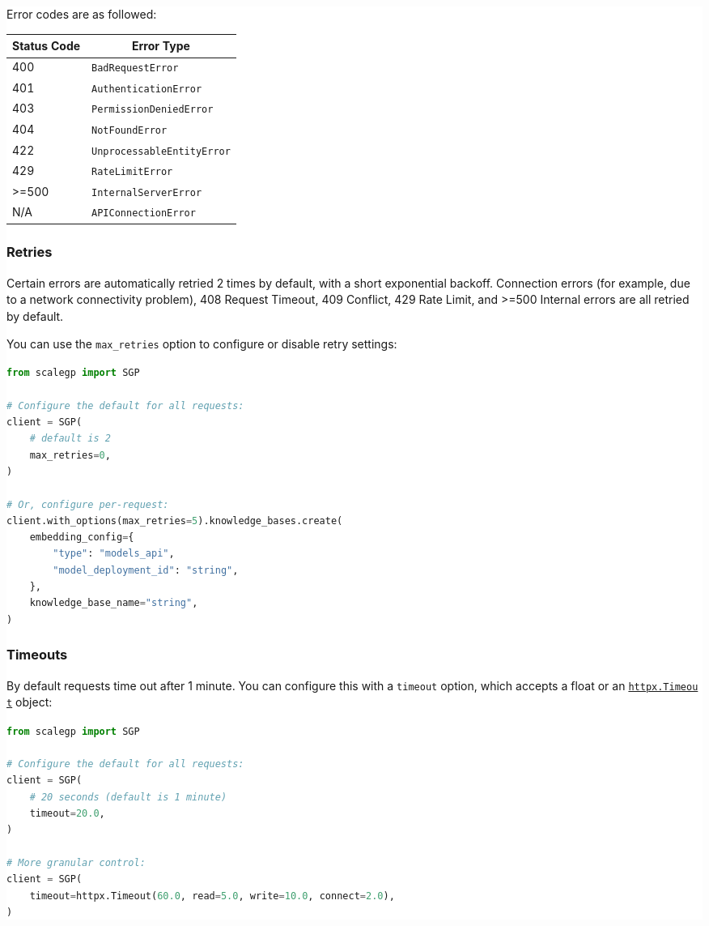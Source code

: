 Error codes are as followed:

| Status Code | Error Type                 |
| ----------- | -------------------------- |
| 400         | `BadRequestError`          |
| 401         | `AuthenticationError`      |
| 403         | `PermissionDeniedError`    |
| 404         | `NotFoundError`            |
| 422         | `UnprocessableEntityError` |
| 429         | `RateLimitError`           |
| >=500       | `InternalServerError`      |
| N/A         | `APIConnectionError`       |

### Retries

Certain errors are automatically retried 2 times by default, with a short exponential backoff.
Connection errors (for example, due to a network connectivity problem), 408 Request Timeout, 409 Conflict,
429 Rate Limit, and >=500 Internal errors are all retried by default.

You can use the `max_retries` option to configure or disable retry settings:

```python
from scalegp import SGP

# Configure the default for all requests:
client = SGP(
    # default is 2
    max_retries=0,
)

# Or, configure per-request:
client.with_options(max_retries=5).knowledge_bases.create(
    embedding_config={
        "type": "models_api",
        "model_deployment_id": "string",
    },
    knowledge_base_name="string",
)
```

### Timeouts

By default requests time out after 1 minute. You can configure this with a `timeout` option,
which accepts a float or an [`httpx.Timeout`](https://www.python-httpx.org/advanced/#fine-tuning-the-configuration) object:

```python
from scalegp import SGP

# Configure the default for all requests:
client = SGP(
    # 20 seconds (default is 1 minute)
    timeout=20.0,
)

# More granular control:
client = SGP(
    timeout=httpx.Timeout(60.0, read=5.0, write=10.0, connect=2.0),
)

```